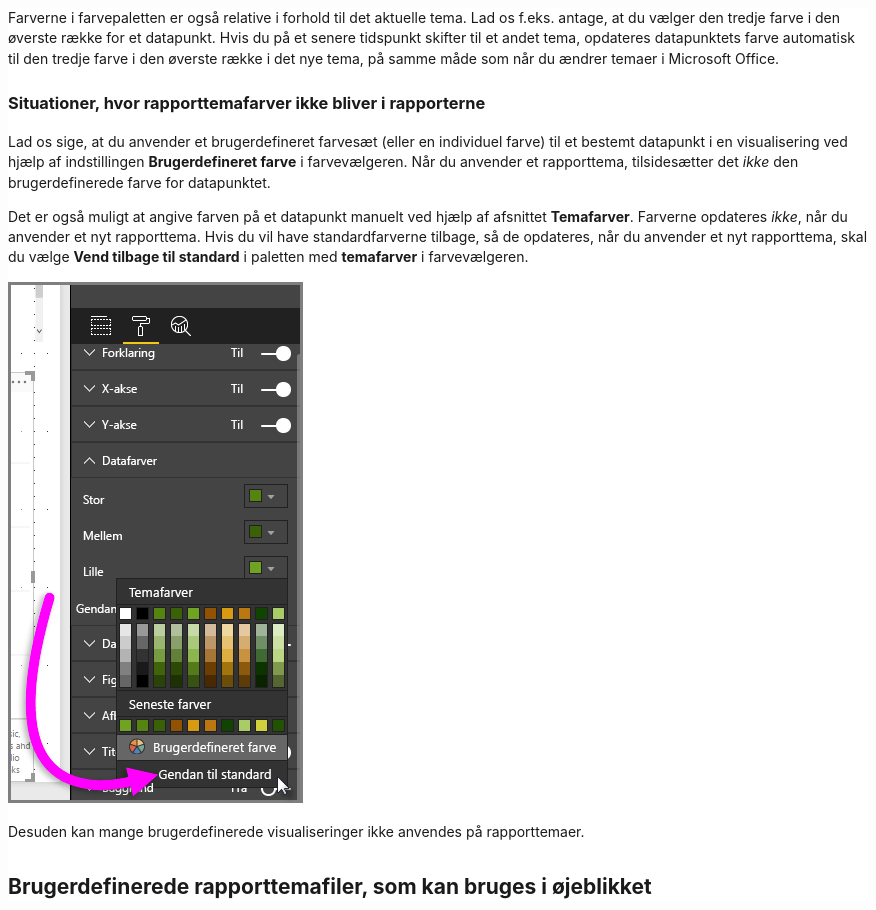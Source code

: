 Farverne i farvepaletten er også relative i forhold til det aktuelle tema. Lad os f.eks. antage, at du vælger den tredje farve i den øverste række for et datapunkt. Hvis du på et senere tidspunkt skifter til et andet tema, opdateres datapunktets farve automatisk til den tredje farve i den øverste række i det nye tema, på samme måde som når du ændrer temaer i Microsoft Office.

### <a name="situations-when-report-theme-colors-wont-stick-to-your-reports"></a>Situationer, hvor rapporttemafarver ikke bliver i rapporterne

Lad os sige, at du anvender et brugerdefineret farvesæt (eller en individuel farve) til et bestemt datapunkt i en visualisering ved hjælp af indstillingen **Brugerdefineret farve** i farvevælgeren. Når du anvender et rapporttema, tilsidesætter det *ikke* den brugerdefinerede farve for datapunktet.

Det er også muligt at angive farven på et datapunkt manuelt ved hjælp af afsnittet **Temafarver**. Farverne opdateres *ikke*, når du anvender et nyt rapporttema. Hvis du vil have standardfarverne tilbage, så de opdateres, når du anvender et nyt rapporttema, skal du vælge **Vend tilbage til standard** i paletten med **temafarver** i farvevælgeren.

![Gendan til standard](media/desktop-report-themes/report-themes_9.png)

Desuden kan mange brugerdefinerede visualiseringer ikke anvendes på rapporttemaer.

## <a name="custom-report-theme-files-you-can-use-right-now"></a>Brugerdefinerede rapporttemafiler, som kan bruges i øjeblikket
